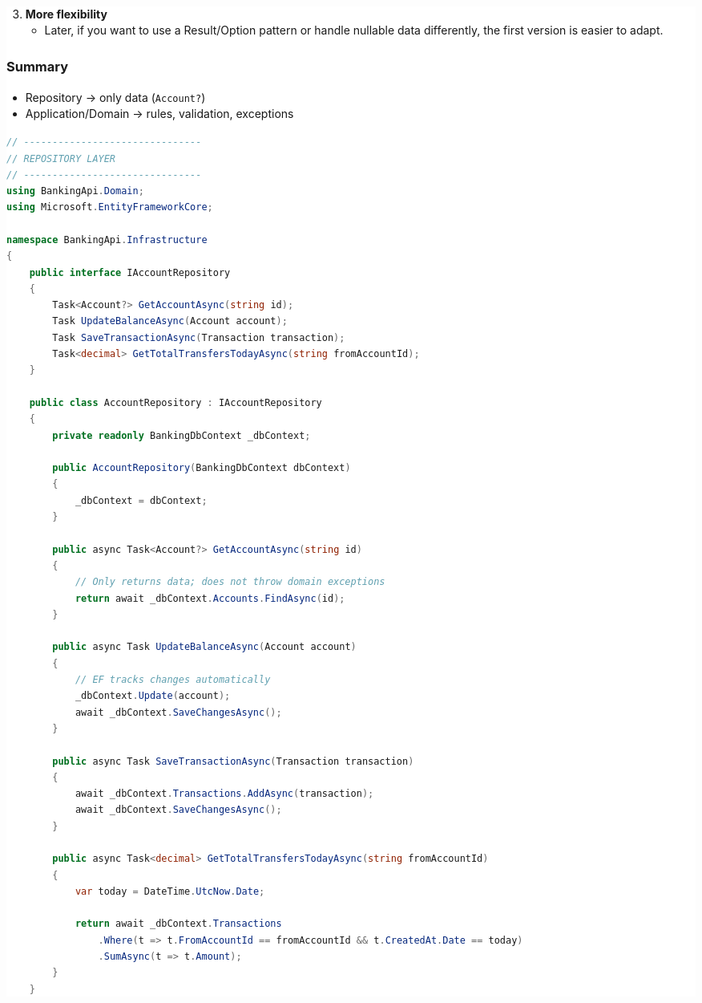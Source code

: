 3. **More flexibility**
   - Later, if you want to use a Result/Option pattern or handle nullable data differently, the first version is easier to adapt.

### Summary

- Repository → only data (`Account?`)
- Application/Domain → rules, validation, exceptions



```csharp
// -------------------------------
// REPOSITORY LAYER
// -------------------------------
using BankingApi.Domain;
using Microsoft.EntityFrameworkCore;

namespace BankingApi.Infrastructure
{
    public interface IAccountRepository
    {
        Task<Account?> GetAccountAsync(string id);
        Task UpdateBalanceAsync(Account account);
        Task SaveTransactionAsync(Transaction transaction);
        Task<decimal> GetTotalTransfersTodayAsync(string fromAccountId);
    }

    public class AccountRepository : IAccountRepository
    {
        private readonly BankingDbContext _dbContext;

        public AccountRepository(BankingDbContext dbContext)
        {
            _dbContext = dbContext;
        }

        public async Task<Account?> GetAccountAsync(string id)
        {
            // Only returns data; does not throw domain exceptions
            return await _dbContext.Accounts.FindAsync(id);
        }

        public async Task UpdateBalanceAsync(Account account)
        {
            // EF tracks changes automatically
            _dbContext.Update(account);
            await _dbContext.SaveChangesAsync();
        }

        public async Task SaveTransactionAsync(Transaction transaction)
        {
            await _dbContext.Transactions.AddAsync(transaction);
            await _dbContext.SaveChangesAsync();
        }

        public async Task<decimal> GetTotalTransfersTodayAsync(string fromAccountId)
        {
            var today = DateTime.UtcNow.Date;

            return await _dbContext.Transactions
                .Where(t => t.FromAccountId == fromAccountId && t.CreatedAt.Date == today)
                .SumAsync(t => t.Amount);
        }
    }
```